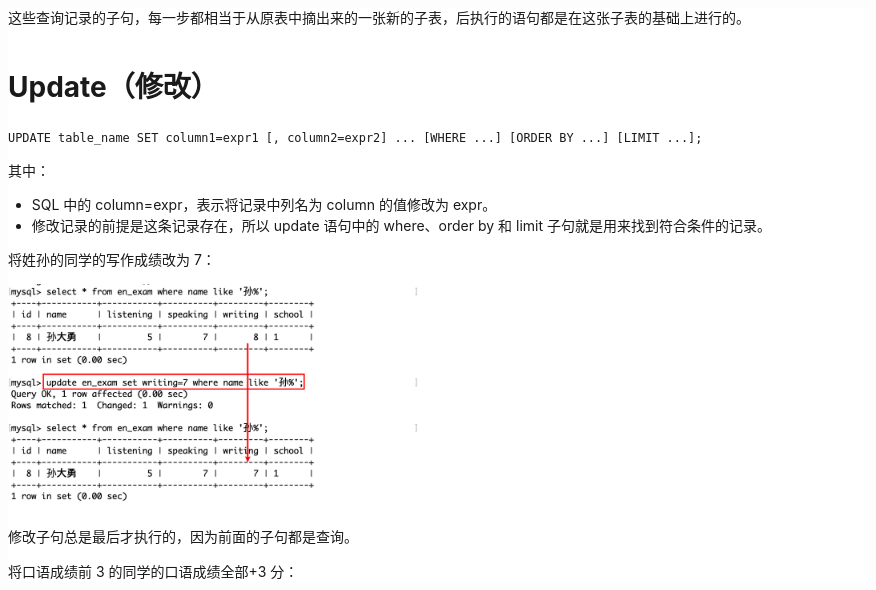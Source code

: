 这些查询记录的子句，每一步都相当于从原表中摘出来的一张新的子表，后执行的语句都是在这张子表的基础上进行的。

# Update（修改）

```mysql
UPDATE table_name SET column1=expr1 [, column2=expr2] ... [WHERE ...] [ORDER BY ...] [LIMIT ...];
```

其中：

- SQL 中的 column=expr，表示将记录中列名为 column 的值修改为 expr。
- 修改记录的前提是这条记录存在，所以 update 语句中的 where、order by 和 limit 子句就是用来找到符合条件的记录。

将姓孙的同学的写作成绩改为 7：

<img src="./.表内容的操作.IMG/image-20231120144000854.png" alt="image-20231120144000854" style="zoom:40%;" />

修改子句总是最后才执行的，因为前面的子句都是查询。

将口语成绩前 3 的同学的口语成绩全部+3 分：